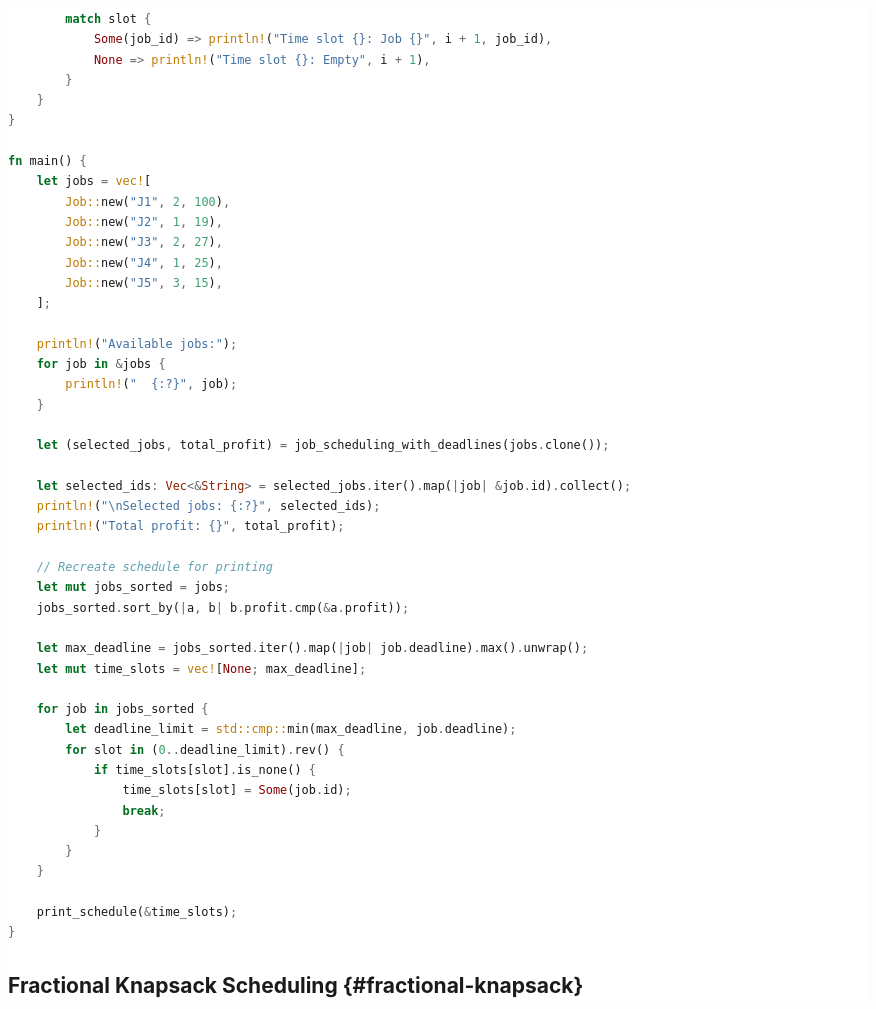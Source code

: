 ```rust
        match slot {
            Some(job_id) => println!("Time slot {}: Job {}", i + 1, job_id),
            None => println!("Time slot {}: Empty", i + 1),
        }
    }
}

fn main() {
    let jobs = vec![
        Job::new("J1", 2, 100),
        Job::new("J2", 1, 19),
        Job::new("J3", 2, 27),
        Job::new("J4", 1, 25),
        Job::new("J5", 3, 15),
    ];
    
    println!("Available jobs:");
    for job in &jobs {
        println!("  {:?}", job);
    }
    
    let (selected_jobs, total_profit) = job_scheduling_with_deadlines(jobs.clone());
    
    let selected_ids: Vec<&String> = selected_jobs.iter().map(|job| &job.id).collect();
    println!("\nSelected jobs: {:?}", selected_ids);
    println!("Total profit: {}", total_profit);
    
    // Recreate schedule for printing
    let mut jobs_sorted = jobs;
    jobs_sorted.sort_by(|a, b| b.profit.cmp(&a.profit));
    
    let max_deadline = jobs_sorted.iter().map(|job| job.deadline).max().unwrap();
    let mut time_slots = vec![None; max_deadline];
    
    for job in jobs_sorted {
        let deadline_limit = std::cmp::min(max_deadline, job.deadline);
        for slot in (0..deadline_limit).rev() {
            if time_slots[slot].is_none() {
                time_slots[slot] = Some(job.id);
                break;
            }
        }
    }
    
    print_schedule(&time_slots);
}
```

## Fractional Knapsack Scheduling {#fractional-knapsack}
